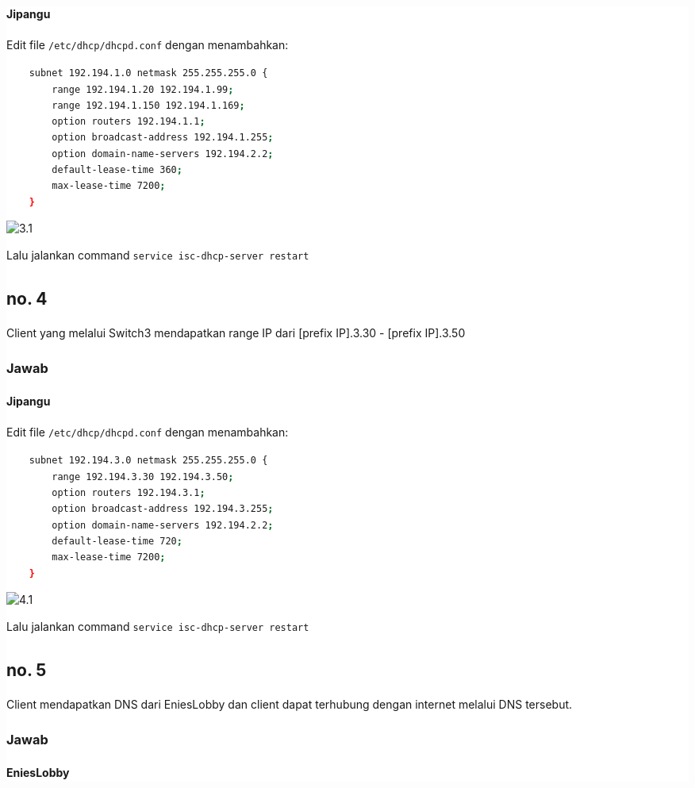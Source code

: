 #### Jipangu

Edit file `/etc/dhcp/dhcpd.conf` dengan menambahkan:

```bash
    subnet 192.194.1.0 netmask 255.255.255.0 {
        range 192.194.1.20 192.194.1.99;
        range 192.194.1.150 192.194.1.169;
        option routers 192.194.1.1;
        option broadcast-address 192.194.1.255;
        option domain-name-servers 192.194.2.2;
        default-lease-time 360;
        max-lease-time 7200;
    }
```

![3.1](imgs/3.1.JPG)

Lalu jalankan command `service isc-dhcp-server restart`

## no. 4

Client yang melalui Switch3 mendapatkan range IP dari [prefix IP].3.30 - [prefix IP].3.50

### Jawab

#### Jipangu

Edit file `/etc/dhcp/dhcpd.conf` dengan menambahkan:

```bash
    subnet 192.194.3.0 netmask 255.255.255.0 {
        range 192.194.3.30 192.194.3.50;
        option routers 192.194.3.1;
        option broadcast-address 192.194.3.255;
        option domain-name-servers 192.194.2.2;
        default-lease-time 720;
        max-lease-time 7200;
    }
```

![4.1](imgs/4.1.JPG)

Lalu jalankan command `service isc-dhcp-server restart`

## no. 5

Client mendapatkan DNS dari EniesLobby dan client dapat terhubung dengan internet melalui DNS tersebut.

### Jawab

#### EniesLobby
